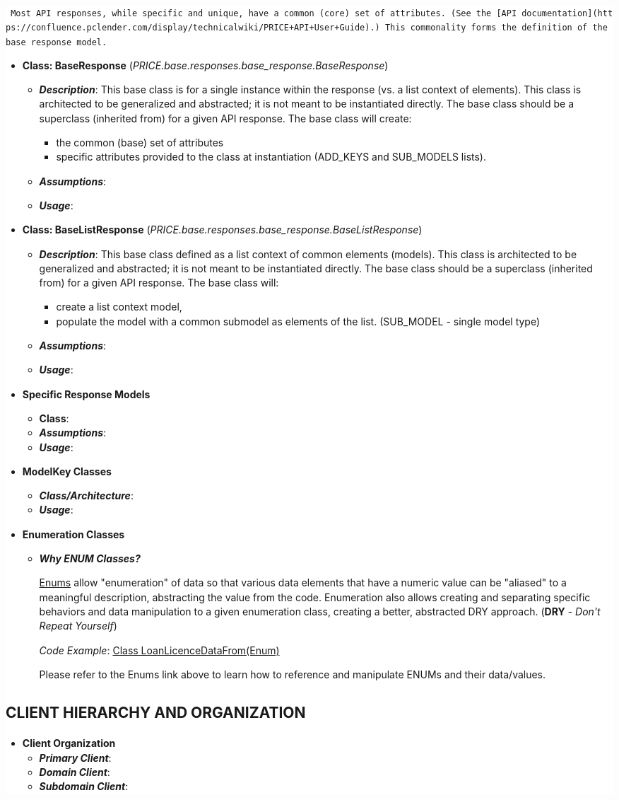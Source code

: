      Most API responses, while specific and unique, have a common (core) set of attributes. (See the [API documentation](https://confluence.pclender.com/display/technicalwiki/PRICE+API+User+Guide).) This commonality forms the definition of the base response model.  
   * **Class: BaseResponse** (_PRICE.base.responses.base_response.BaseResponse_)
   
       * **_Description_**: This base class is for a single instance within the response (vs. a list context of elements). This class is architected to be generalized and abstracted; it is not meant to be instantiated directly. The base class should be a superclass (inherited from) for a given API response. The base class will create:
         
            * the common (base) set of attributes 
            * specific attributes provided to the class at instantiation (ADD_KEYS and SUB_MODELS lists). 

       * **_Assumptions_**: 
       
       * **_Usage_**: 
   
   * **Class: BaseListResponse** (_PRICE.base.responses.base_response.BaseListResponse_)
   
       * **_Description_**: This base class defined as a list context of common elements (models). This class is architected to be generalized and abstracted; it is not meant to be instantiated directly. The base class should be a superclass (inherited from) for a given API response. The base class will:
         
            * create a list context model,
            * populate the model with a common submodel as elements of the list. (SUB_MODEL - single model type)
        
       * **_Assumptions_**:
       * **_Usage_**:
     
 * **Specific Response Models**
    * **Class**:
    * **_Assumptions_**:
    * **_Usage_**:
     
 * **ModelKey Classes**
    * **_Class/Architecture_**:
    * **_Usage_**:
    
 * **Enumeration Classes**
    * **_Why ENUM Classes?_**
    
        [Enums](https://docs.python.org/3/library/enum.html) allow "enumeration" of data so that various data elements that have a numeric value can be "aliased" to a meaningful description, abstracting the value from the code. Enumeration also allows creating and separating specific behaviors and data manipulation to a given enumeration class, creating a better, abstracted DRY approach. (**DRY** - _Don't Repeat Yourself_)
    
        _Code Example_: [Class LoanLicenceDataFrom(Enum)](../APIs/loans/requests/get_loan_license_data.py)

        Please refer to the Enums link above to learn how to reference and manipulate ENUMs and  their data/values.

## CLIENT HIERARCHY AND ORGANIZATION  
* **Client Organization**
    * **_Primary Client_**:
    * **_Domain Client_**:
    * **_Subdomain Client_**:
